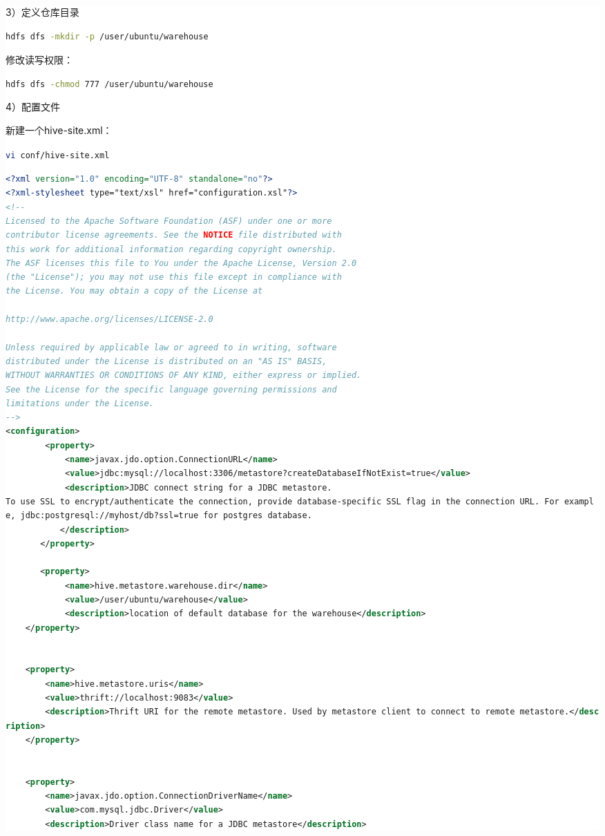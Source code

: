 3）定义仓库目录

```sh
hdfs dfs -mkdir -p /user/ubuntu/warehouse
```

修改读写权限：

```sh
hdfs dfs -chmod 777 /user/ubuntu/warehouse
```

4）配置文件

新建一个hive-site.xml：

```sh
vi conf/hive-site.xml
```

```xml
<?xml version="1.0" encoding="UTF-8" standalone="no"?>
<?xml-stylesheet type="text/xsl" href="configuration.xsl"?>
<!--
Licensed to the Apache Software Foundation (ASF) under one or more
contributor license agreements. See the NOTICE file distributed with
this work for additional information regarding copyright ownership.
The ASF licenses this file to You under the Apache License, Version 2.0
(the "License"); you may not use this file except in compliance with
the License. You may obtain a copy of the License at

http://www.apache.org/licenses/LICENSE-2.0

Unless required by applicable law or agreed to in writing, software
distributed under the License is distributed on an "AS IS" BASIS,
WITHOUT WARRANTIES OR CONDITIONS OF ANY KIND, either express or implied.
See the License for the specific language governing permissions and
limitations under the License.
-->
<configuration>
        <property>
	        <name>javax.jdo.option.ConnectionURL</name>
	        <value>jdbc:mysql://localhost:3306/metastore?createDatabaseIfNotExist=true</value>
	        <description>JDBC connect string for a JDBC metastore.
To use SSL to encrypt/authenticate the connection, provide database-specific SSL flag in the connection URL. For example, jdbc:postgresql://myhost/db?ssl=true for postgres database.
     	   </description>
 	   </property>
    
 	   <property>
    	    <name>hive.metastore.warehouse.dir</name>
     	   	<value>/user/ubuntu/warehouse</value>
   	     	<description>location of default database for the warehouse</description>
	</property>


	<property>
		<name>hive.metastore.uris</name>
		<value>thrift://localhost:9083</value>
		<description>Thrift URI for the remote metastore. Used by metastore client to connect to remote metastore.</description>
	</property>


	<property>
		<name>javax.jdo.option.ConnectionDriverName</name>
		<value>com.mysql.jdbc.Driver</value>
		<description>Driver class name for a JDBC metastore</description>
```